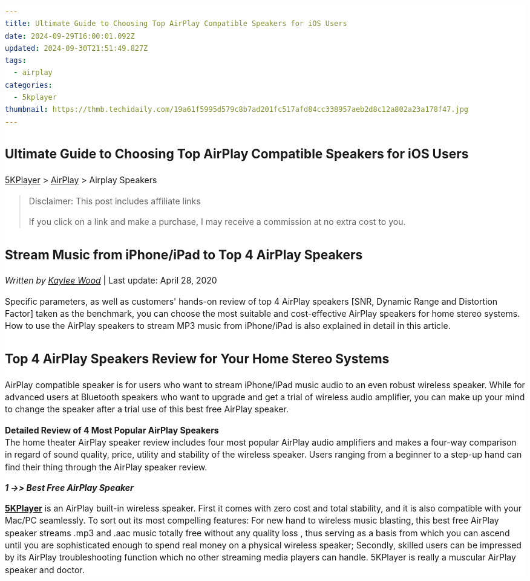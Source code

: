 ```yaml
---
title: Ultimate Guide to Choosing Top AirPlay Compatible Speakers for iOS Users
date: 2024-09-29T16:00:01.092Z
updated: 2024-09-30T21:51:49.827Z
tags:
  - airplay
categories:
  - 5kplayer
thumbnail: https://thmb.techidaily.com/19a61f5995d579c8b7ad201fc517afd84cc338957aeb2d8c12a802a23a178f47.jpg
---
```


## Ultimate Guide to Choosing Top AirPlay Compatible Speakers for iOS Users

[5KPlayer](https://tools.techidaily.com/5kplayer/products/) \> [AirPlay](https://tools.techidaily.com/5kplayer/airplay/) \> Airplay Speakers

>  Disclaimer: This post includes affiliate links
>
>  If you click on a link and make a purchase, I may receive a commission at no extra cost to you.
>

## Stream Music from iPhone/iPad to Top 4 AirPlay Speakers

 _Written by [Kaylee Wood](https://www.quora.com/profile/Amanda-Hu-21)_ | Last update: April 28, 2020

Specific parameters, as well as customers' hands-on review of top 4 AirPlay speakers \[SNR, Dynamic Range and Distortion Factor\] taken as the benchmark, you can choose the most suitable and cost-effective AirPlay speakers for home stereo systems. How to use the AirPlay speakers to stream MP3 music from iPhone/iPad is also explained in detail in this article.

##  Top 4 AirPlay Speakers Review for Your Home Stereo Systems

AirPlay compatible speaker is for users who want to stream iPhone/iPad music audio to an even robust wireless speaker. While for advanced users at Bluetooth speakers who want to upgrade and get a trial of wireless audio amplifier, you can make up your mind to change the speaker after a trial use of this best free AirPlay speaker.

**Detailed Review of 4 Most Popular AirPlay Speakers**  
 The home theater AirPlay speaker review includes four most popular AirPlay audio amplifiers and makes a four-way comparison in regard of sound quality, price, utility and stability of the wireless speaker. Users ranging from a beginner to a step-up hand can find their thing through the AirPlay speaker review. 

**_1 ->> Best Free AirPlay Speaker_**

[**5KPlayer**](https://tools.techidaily.com/5kplayer/products/) is an AirPlay built-in wireless speaker. First it comes with zero cost and total stability, and it is also compatible with your Mac/PC seamlessly. To sort out its most compelling features: For new hand to wireless music blasting, this best free AirPlay speaker streams .mp3 and .aac music totally free without any quality loss , thus serving as a basis from which you can ascend until you are sophisticated enough to spend real money on a physical wireless speaker; Secondly, skilled users can be impressed by its AirPlay troubleshooting function which no other streaming media players can handle. 5KPlayer is really a muscular AirPlay speaker and doctor.
